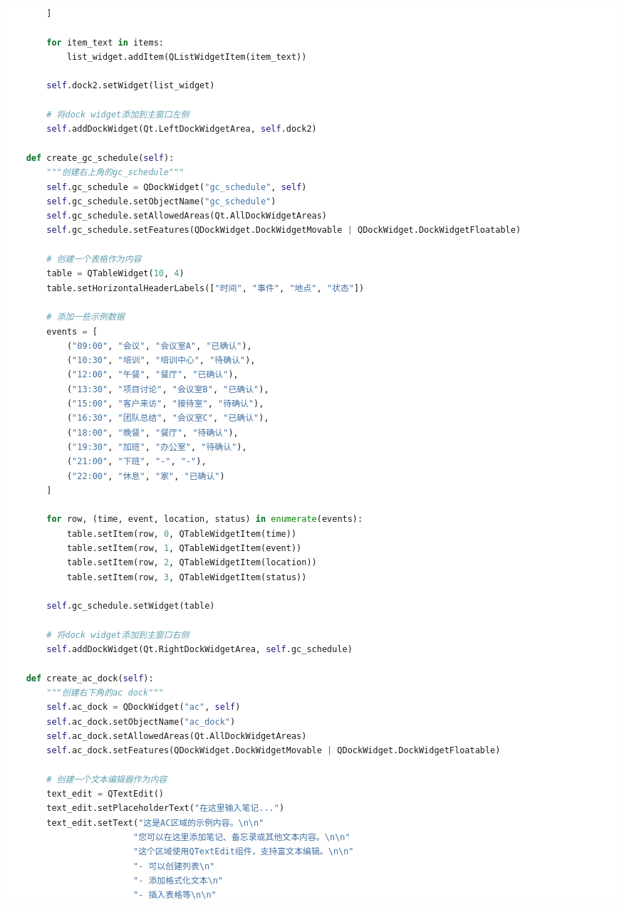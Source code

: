 ```python
        ]
        
        for item_text in items:
            list_widget.addItem(QListWidgetItem(item_text))
        
        self.dock2.setWidget(list_widget)
        
        # 将dock widget添加到主窗口左侧
        self.addDockWidget(Qt.LeftDockWidgetArea, self.dock2)
    
    def create_gc_schedule(self):
        """创建右上角的gc_schedule"""
        self.gc_schedule = QDockWidget("gc_schedule", self)
        self.gc_schedule.setObjectName("gc_schedule")
        self.gc_schedule.setAllowedAreas(Qt.AllDockWidgetAreas)
        self.gc_schedule.setFeatures(QDockWidget.DockWidgetMovable | QDockWidget.DockWidgetFloatable)
        
        # 创建一个表格作为内容
        table = QTableWidget(10, 4)
        table.setHorizontalHeaderLabels(["时间", "事件", "地点", "状态"])
        
        # 添加一些示例数据
        events = [
            ("09:00", "会议", "会议室A", "已确认"),
            ("10:30", "培训", "培训中心", "待确认"),
            ("12:00", "午餐", "餐厅", "已确认"),
            ("13:30", "项目讨论", "会议室B", "已确认"),
            ("15:00", "客户来访", "接待室", "待确认"),
            ("16:30", "团队总结", "会议室C", "已确认"),
            ("18:00", "晚餐", "餐厅", "待确认"),
            ("19:30", "加班", "办公室", "待确认"),
            ("21:00", "下班", "-", "-"),
            ("22:00", "休息", "家", "已确认")
        ]
        
        for row, (time, event, location, status) in enumerate(events):
            table.setItem(row, 0, QTableWidgetItem(time))
            table.setItem(row, 1, QTableWidgetItem(event))
            table.setItem(row, 2, QTableWidgetItem(location))
            table.setItem(row, 3, QTableWidgetItem(status))
        
        self.gc_schedule.setWidget(table)
        
        # 将dock widget添加到主窗口右侧
        self.addDockWidget(Qt.RightDockWidgetArea, self.gc_schedule)
    
    def create_ac_dock(self):
        """创建右下角的ac dock"""
        self.ac_dock = QDockWidget("ac", self)
        self.ac_dock.setObjectName("ac_dock")
        self.ac_dock.setAllowedAreas(Qt.AllDockWidgetAreas)
        self.ac_dock.setFeatures(QDockWidget.DockWidgetMovable | QDockWidget.DockWidgetFloatable)
        
        # 创建一个文本编辑器作为内容
        text_edit = QTextEdit()
        text_edit.setPlaceholderText("在这里输入笔记...")
        text_edit.setText("这是AC区域的示例内容。\n\n"
                         "您可以在这里添加笔记、备忘录或其他文本内容。\n\n"
                         "这个区域使用QTextEdit组件，支持富文本编辑。\n\n"
                         "- 可以创建列表\n"
                         "- 添加格式化文本\n"
                         "- 插入表格等\n\n"
```